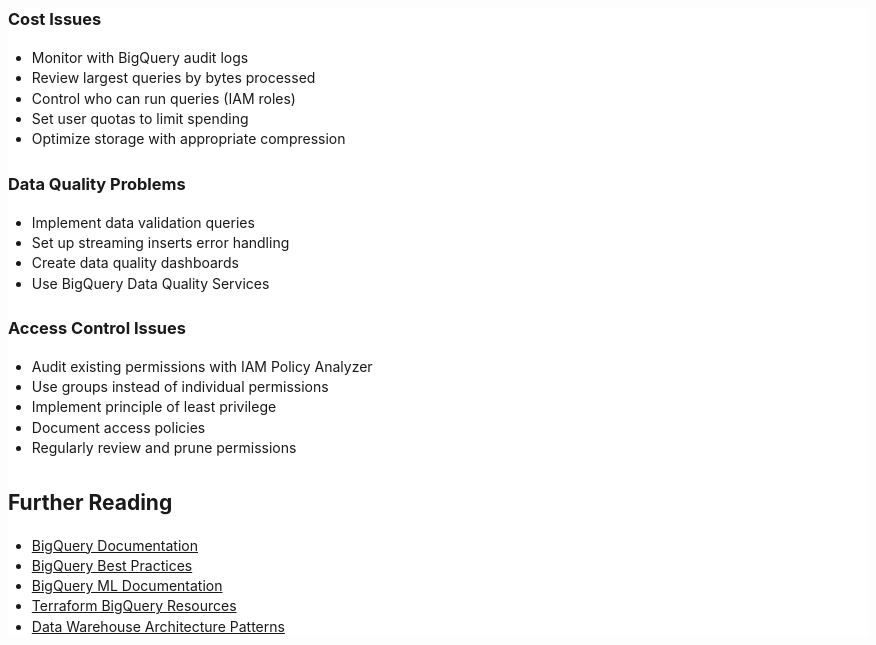 ### Cost Issues
- Monitor with BigQuery audit logs
- Review largest queries by bytes processed
- Control who can run queries (IAM roles)
- Set user quotas to limit spending
- Optimize storage with appropriate compression

### Data Quality Problems
- Implement data validation queries
- Set up streaming inserts error handling
- Create data quality dashboards
- Use BigQuery Data Quality Services

### Access Control Issues
- Audit existing permissions with IAM Policy Analyzer
- Use groups instead of individual permissions
- Implement principle of least privilege
- Document access policies
- Regularly review and prune permissions

## Further Reading

- [BigQuery Documentation](https://cloud.google.com/bigquery/docs)
- [BigQuery Best Practices](https://cloud.google.com/bigquery/docs/best-practices-performance-overview)
- [BigQuery ML Documentation](https://cloud.google.com/bigquery-ml/docs)
- [Terraform BigQuery Resources](https://registry.terraform.io/providers/hashicorp/google/latest/docs/resources/bigquery_dataset)
- [Data Warehouse Architecture Patterns](https://cloud.google.com/architecture/dw-patterns)